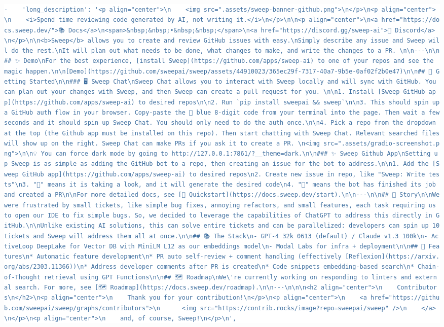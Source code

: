 ```diff
-    'long_description': '<p align="center">\n    <img src=".assets/sweep-banner-github.png">\n</p>\n<p align="center">\n    <i>Spend time reviewing code generated by AI, not writing it.</i>\n</p>\n\n<p align="center">\n<a href="https://docs.sweep.dev/">📚 Docs</a>\n<span>&nbsp;&nbsp;•&nbsp;&nbsp;</span>\n<a href="https://discord.gg/sweep-ai">📢 Discord</a>\n</p>\n\n<b>Sweep</b> allows you to create and review GitHub issues with easy.\nSimply describe any issue and Sweep will do the rest.\nIt will plan out what needs to be done, what changes to make, and write the changes to a PR. \n\n---\n\n## ✨ Demo\nFor the best experience, [install Sweep](https://github.com/apps/sweep-ai) to one of your repos and see the magic happen.\n\n[Demo](https://github.com/sweepai/sweep/assets/44910023/365ec29f-7317-40a7-9b5e-0af02f2b0e47)\n\n## 🚀 Getting Started\n\n### 🖥️ Sweep Chat\nSweep Chat allows you to interact with Sweep locally and will sync with GitHub. You can plan out your changes with Sweep, and then Sweep can create a pull request for you. \n\n1. Install [Sweep GitHub app](https://github.com/apps/sweep-ai) to desired repos\n\n2. Run `pip install sweepai && sweep`\n\n3. This should spin up a GitHub auth flow in your browser. Copy-paste the 🔵 blue 8-digit code from your terminal into the page. Then wait a few seconds and it should spin up Sweep Chat. You should only need to do the auth once.\n\n4. Pick a repo from the dropdown at the top (the Github app must be installed on this repo). Then start chatting with Sweep Chat. Relevant searched files will show up on the right. Sweep Chat can make PRs if you ask it to create a PR. \n<img src=".assets/gradio-screenshot.png">\n\n💡 You can force dark mode by going to http://127.0.0.1:7861/?__theme=dark.\n\n### ✨ Sweep Github App\nSetting up Sweep is as simple as adding the GitHub bot to a repo, then creating an issue for the bot to address.\n\n1. Add the [Sweep GitHub app](https://github.com/apps/sweep-ai) to desired repos\n2. Create new issue in repo, like "Sweep: Write tests"\n3. "👀" means it is taking a look, and it will generate the desired code\n4. "🚀" means the bot has finished its job and created a PR\n\nFor more detailed docs, see [🚀 Quickstart](https://docs.sweep.dev/start).\n\n---\n\n## 📘 Story\n\nWe were frustrated by small tickets, like simple bug fixes, annoying refactors, and small features, each task requiring us to open our IDE to fix simple bugs. So, we decided to leverage the capabilities of ChatGPT to address this directly in GitHub.\n\nUnlike existing AI solutions, this can solve entire tickets and can be parallelized: developers can spin up 10 tickets and Sweep will address them all at once.\n\n## 📚 The Stack\n- GPT-4 32k 0613 (default) / Claude v1.3 100k\n- ActiveLoop DeepLake for Vector DB with MiniLM L12 as our embeddings model\n- Modal Labs for infra + deployment\n\n## 🌠 Features\n* Automatic feature development\n* PR auto self-review + comment handling (effectively [Reflexion](https://arxiv.org/abs/2303.11366))\n* Address developer comments after PR is created\n* Code snippets embedding-based search\n* Chain-of-Thought retrieval using GPT Functions\n\n## 🗺️ Roadmap\nWe\'re currently working on responding to linters and external search. For more, see [🗺️ Roadmap](https://docs.sweep.dev/roadmap).\n\n---\n\n\n<h2 align="center">\n    Contributors\n</h2>\n<p align="center">\n    Thank you for your contribution!\n</p>\n<p align="center">\n    <a href="https://github.com/sweepai/sweep/graphs/contributors">\n      <img src="https://contrib.rocks/image?repo=sweepai/sweep" />\n    </a>\n</p>\n<p align="center">\n    and, of course, Sweep!\n</p>\n',
```